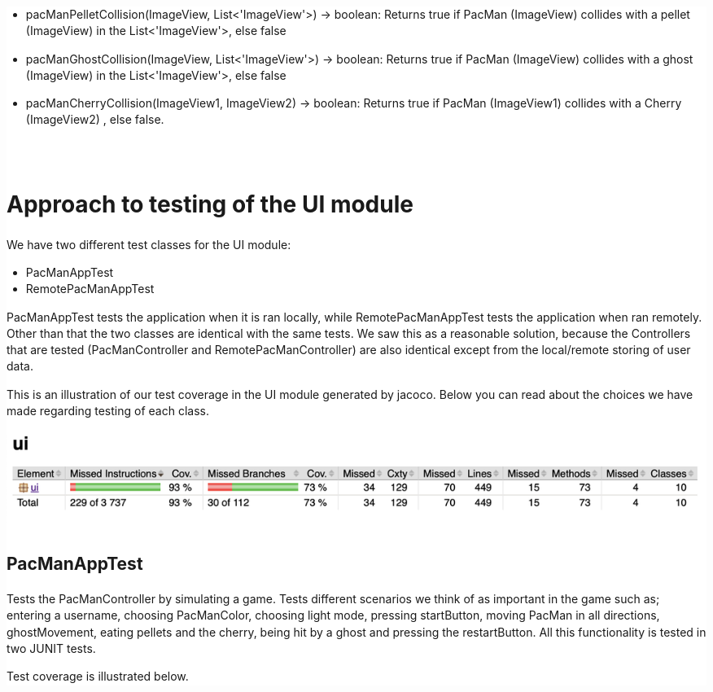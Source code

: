 - pacManPelletCollision(ImageView, List<'ImageView'>) -> boolean: Returns true if PacMan (ImageView) collides with a pellet (ImageView) in the List<'ImageView'>, else false

- pacManGhostCollision(ImageView, List<'ImageView'>) -> boolean: Returns true if PacMan (ImageView) collides with a ghost (ImageView) in the List<'ImageView'>, else false

- pacManCherryCollision(ImageView1, ImageView2) -> boolean: Returns true if PacMan (ImageView1) collides with a Cherry (ImageView2) , else false.

<br>

# Approach to testing of the UI module

We have two different test classes for the UI module:

- PacManAppTest
- RemotePacManAppTest

PacManAppTest tests the application when it is ran locally, while RemotePacManAppTest tests the application when ran remotely. Other than that the two classes are identical with the same tests. We saw this as a reasonable solution, because the Controllers that are tested (PacManController and RemotePacManController) are also identical except from the local/remote storing of user data.

This is an illustration of our test coverage in the UI module generated by jacoco. Below you can read about the choices we have made regarding testing of each class.  

![UI coverage](/pacMan-application/docs/release3/jacoco3/ui.png)

## PacManAppTest

Tests the PacManController by simulating a game. Tests different scenarios we think of as important in the game such as; entering a username, choosing PacManColor, choosing light mode, pressing startButton, moving PacMan in all directions, ghostMovement, eating pellets and the cherry, being hit by a ghost and pressing the restartButton. All this functionality is tested in two JUNIT tests.


Test coverage is illustrated below.